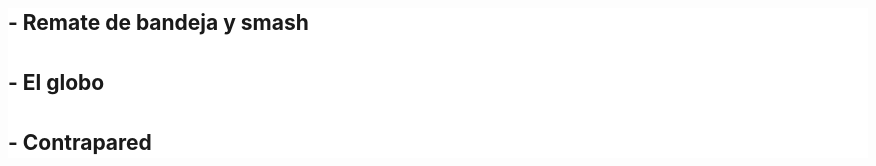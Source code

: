 <iframe width="560" height="315" src="https://www.youtube.com/embed/PuXPrMXqnVI" frameborder="0" allow="accelerometer; autoplay; encrypted-media; gyroscope; picture-in-picture" allowfullscreen></iframe>

## - Remate de bandeja y smash

<iframe width="560" height="315" src="https://www.youtube.com/embed/HLH9tbXNNv4" frameborder="0" allow="accelerometer; autoplay; encrypted-media; gyroscope; picture-in-picture" allowfullscreen></iframe>

## - El globo

<iframe width="560" height="315" src="https://www.youtube.com/embed/XzY5t0_WPLU" frameborder="0" allow="accelerometer; autoplay; encrypted-media; gyroscope; picture-in-picture" allowfullscreen></iframe>

## - Contrapared

<iframe width="560" height="315" src="https://www.youtube.com/embed/XeLHxkp3DYE" frameborder="0" allow="accelerometer; autoplay; encrypted-media; gyroscope; picture-in-picture" allowfullscreen></iframe>
